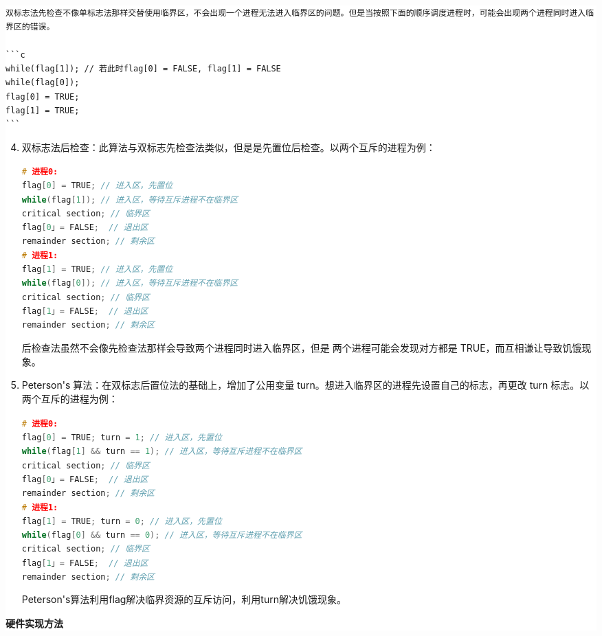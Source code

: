     双标志法先检查不像单标志法那样交替使用临界区，不会出现一个进程无法进入临界区的问题。但是当按照下面的顺序调度进程时，可能会出现两个进程同时进入临界区的错误。

    ```c
    while(flag[1]); // 若此时flag[0] = FALSE, flag[1] = FALSE
    while(flag[0]);
    flag[0] = TRUE;
    flag[1] = TRUE;
    ```

4.  双标志法后检查：此算法与双标志先检查法类似，但是是先置位后检查。以两个互斥的进程为例：

    ```c
    # 进程0:
    flag[0] = TRUE; // 进入区，先置位
    while(flag[1]); // 进入区，等待互斥进程不在临界区
    critical section; // 临界区
    flag[0」= FALSE;  // 退出区
    remainder section; // 剩余区
    # 进程1:
    flag[1] = TRUE; // 进入区，先置位
    while(flag[0]); // 进入区，等待互斥进程不在临界区
    critical section; // 临界区
    flag[1」= FALSE;  // 退出区
    remainder section; // 剩余区
    ```

    后检查法虽然不会像先检查法那样会导致两个进程同时进入临界区，但是 两个进程可能会发现对方都是 TRUE，而互相谦让导致饥饿现象。

5.  Peterson's 算法：在双标志后置位法的基础上，增加了公用变量 turn。想进入临界区的进程先设置自己的标志，再更改 turn 标志。以两个互斥的进程为例：

    ```c
    # 进程0:
    flag[0] = TRUE; turn = 1; // 进入区，先置位
    while(flag[1] && turn == 1); // 进入区，等待互斥进程不在临界区
    critical section; // 临界区
    flag[0」= FALSE;  // 退出区
    remainder section; // 剩余区
    # 进程1:
    flag[1] = TRUE; turn = 0; // 进入区，先置位
    while(flag[0] && turn == 0); // 进入区，等待互斥进程不在临界区
    critical section; // 临界区
    flag[1」= FALSE;  // 退出区
    remainder section; // 剩余区
    ```


    Peterson's算法利用flag解决临界资源的互斥访问，利用turn解决饥饿现象。

**硬件实现方法**
